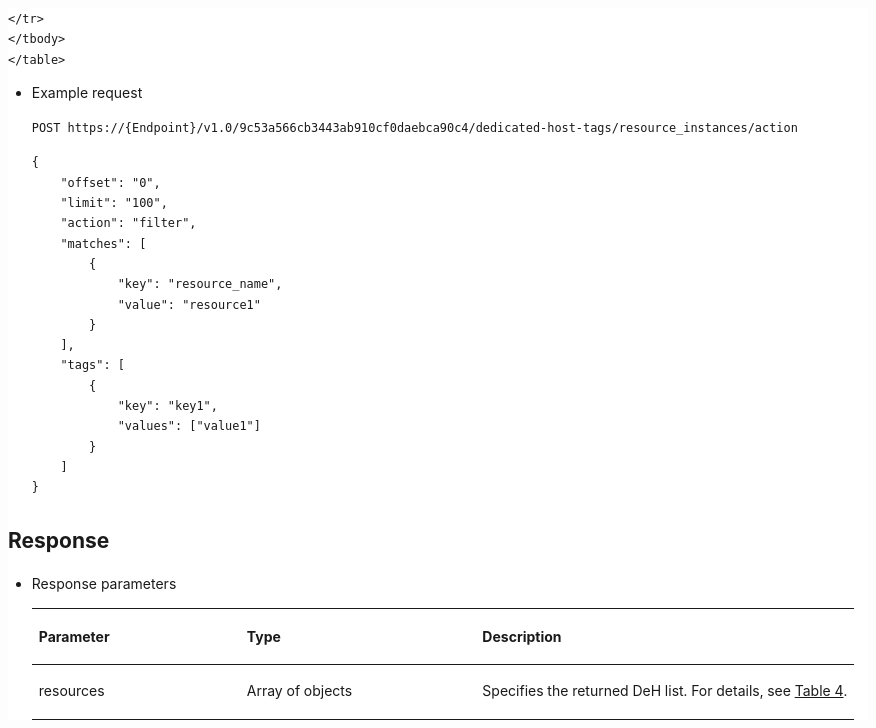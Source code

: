     </tr>
    </tbody>
    </table>

-   Example request

    ```
    POST https://{Endpoint}/v1.0/9c53a566cb3443ab910cf0daebca90c4/dedicated-host-tags/resource_instances/action 
    ```

    ```
    { 
        "offset": "0",
        "limit": "100",
        "action": "filter",
        "matches": [
            {
                "key": "resource_name",
                "value": "resource1"
            }
        ],
        "tags": [
            {
                "key": "key1",
                "values": ["value1"]
            }
        ]
    }
    ```


## Response<a name="section40529449"></a>

-   Response parameters

    <a name="table112392047203218"></a>
    <table><thead align="left"><tr id="row1632611475324"><th class="cellrowborder" valign="top" width="25.290000000000003%" id="mcps1.1.4.1.1"><p id="p8326164713219"><a name="p8326164713219"></a><a name="p8326164713219"></a><strong id="b8171155141617"><a name="b8171155141617"></a><a name="b8171155141617"></a>Parameter</strong></p>
    </th>
    <th class="cellrowborder" valign="top" width="28.64%" id="mcps1.1.4.1.2"><p id="p1732694716321"><a name="p1732694716321"></a><a name="p1732694716321"></a><strong id="b6599356191615"><a name="b6599356191615"></a><a name="b6599356191615"></a>Type</strong></p>
    </th>
    <th class="cellrowborder" valign="top" width="46.07%" id="mcps1.1.4.1.3"><p id="p1732654715328"><a name="p1732654715328"></a><a name="p1732654715328"></a><strong id="b197855572166"><a name="b197855572166"></a><a name="b197855572166"></a>Description</strong></p>
    </th>
    </tr>
    </thead>
    <tbody><tr id="row63267477328"><td class="cellrowborder" valign="top" width="25.290000000000003%" headers="mcps1.1.4.1.1 "><p id="p1326124710326"><a name="p1326124710326"></a><a name="p1326124710326"></a>resources</p>
    </td>
    <td class="cellrowborder" valign="top" width="28.64%" headers="mcps1.1.4.1.2 "><p id="p16326164723215"><a name="p16326164723215"></a><a name="p16326164723215"></a>Array of objects</p>
    </td>
    <td class="cellrowborder" valign="top" width="46.07%" headers="mcps1.1.4.1.3 "><p id="p1932624763211"><a name="p1932624763211"></a><a name="p1932624763211"></a>Specifies the returned DeH list. For details, see <a href="#table924792920312">Table 4</a>.</p>
    </td>
    </tr>
